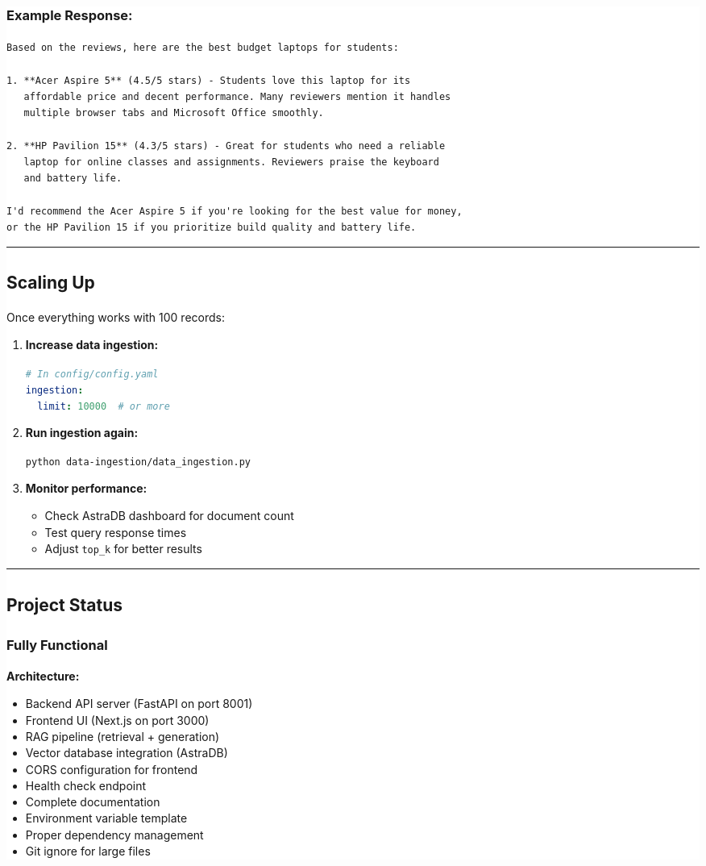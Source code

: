 ### Example Response:
```
Based on the reviews, here are the best budget laptops for students:

1. **Acer Aspire 5** (4.5/5 stars) - Students love this laptop for its 
   affordable price and decent performance. Many reviewers mention it handles 
   multiple browser tabs and Microsoft Office smoothly.

2. **HP Pavilion 15** (4.3/5 stars) - Great for students who need a reliable 
   laptop for online classes and assignments. Reviewers praise the keyboard 
   and battery life.

I'd recommend the Acer Aspire 5 if you're looking for the best value for money, 
or the HP Pavilion 15 if you prioritize build quality and battery life.
```

---

##  Scaling Up

Once everything works with 100 records:

1. **Increase data ingestion:**
   ```yaml
   # In config/config.yaml
   ingestion:
     limit: 10000  # or more
   ```

2. **Run ingestion again:**
   ```bash
   python data-ingestion/data_ingestion.py
   ```

3. **Monitor performance:**
   - Check AstraDB dashboard for document count
   - Test query response times
   - Adjust `top_k` for better results

---

##  Project Status

### Fully Functional 

**Architecture:**
-  Backend API server (FastAPI on port 8001)
-  Frontend UI (Next.js on port 3000)
-  RAG pipeline (retrieval + generation)
-  Vector database integration (AstraDB)
-  CORS configuration for frontend
-  Health check endpoint
-  Complete documentation
-  Environment variable template
-  Proper dependency management
-  Git ignore for large files

